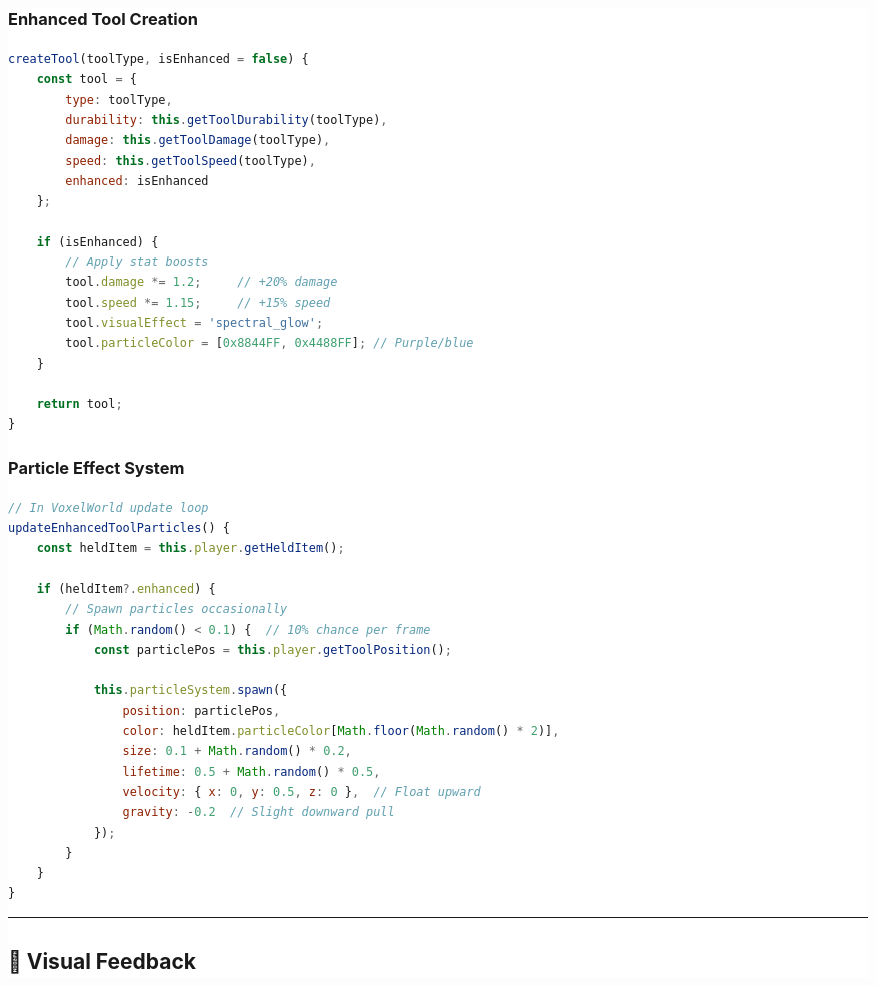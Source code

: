 
### Enhanced Tool Creation
```javascript
createTool(toolType, isEnhanced = false) {
    const tool = {
        type: toolType,
        durability: this.getToolDurability(toolType),
        damage: this.getToolDamage(toolType),
        speed: this.getToolSpeed(toolType),
        enhanced: isEnhanced
    };
    
    if (isEnhanced) {
        // Apply stat boosts
        tool.damage *= 1.2;     // +20% damage
        tool.speed *= 1.15;     // +15% speed
        tool.visualEffect = 'spectral_glow';
        tool.particleColor = [0x8844FF, 0x4488FF]; // Purple/blue
    }
    
    return tool;
}
```

### Particle Effect System
```javascript
// In VoxelWorld update loop
updateEnhancedToolParticles() {
    const heldItem = this.player.getHeldItem();
    
    if (heldItem?.enhanced) {
        // Spawn particles occasionally
        if (Math.random() < 0.1) {  // 10% chance per frame
            const particlePos = this.player.getToolPosition();
            
            this.particleSystem.spawn({
                position: particlePos,
                color: heldItem.particleColor[Math.floor(Math.random() * 2)],
                size: 0.1 + Math.random() * 0.2,
                lifetime: 0.5 + Math.random() * 0.5,
                velocity: { x: 0, y: 0.5, z: 0 },  // Float upward
                gravity: -0.2  // Slight downward pull
            });
        }
    }
}
```

---

## 🎨 Visual Feedback
